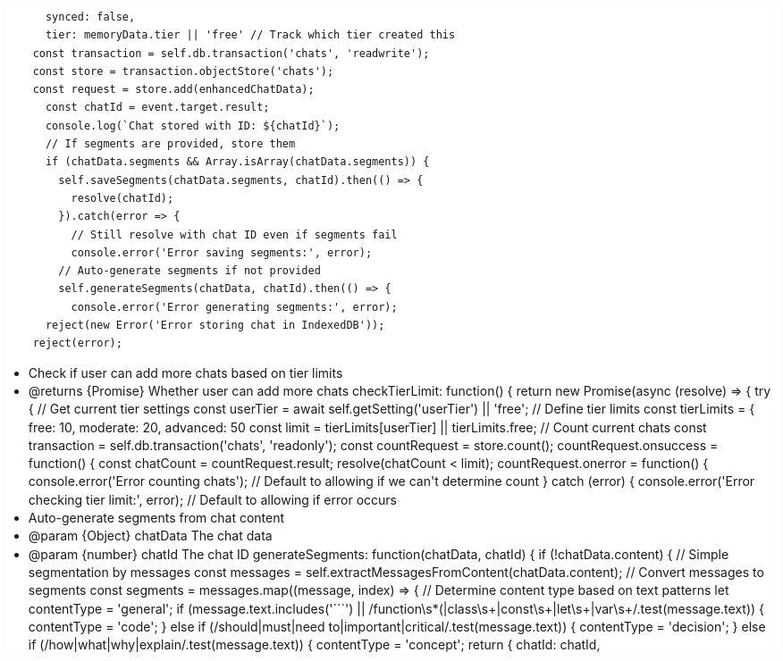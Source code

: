           synced: false,
          tier: memoryData.tier || 'free' // Track which tier created this
        const transaction = self.db.transaction('chats', 'readwrite');
        const store = transaction.objectStore('chats');
        const request = store.add(enhancedChatData);
          const chatId = event.target.result;
          console.log(`Chat stored with ID: ${chatId}`);
          // If segments are provided, store them
          if (chatData.segments && Array.isArray(chatData.segments)) {
            self.saveSegments(chatData.segments, chatId).then(() => {
              resolve(chatId);
            }).catch(error => {
              // Still resolve with chat ID even if segments fail
              console.error('Error saving segments:', error);
            // Auto-generate segments if not provided
            self.generateSegments(chatData, chatId).then(() => {
              console.error('Error generating segments:', error);
          reject(new Error('Error storing chat in IndexedDB'));
        reject(error);
   * Check if user can add more chats based on tier limits
   * @returns {Promise<boolean>} Whether user can add more chats
  checkTierLimit: function() {
    return new Promise(async (resolve) => {
      try {
        // Get current tier settings
        const userTier = await self.getSetting('userTier') || 'free';
        // Define tier limits
        const tierLimits = {
          free: 10,
          moderate: 20,
          advanced: 50
        const limit = tierLimits[userTier] || tierLimits.free;
        // Count current chats
        const transaction = self.db.transaction('chats', 'readonly');
        const countRequest = store.count();
        countRequest.onsuccess = function() {
          const chatCount = countRequest.result;
          resolve(chatCount < limit);
        countRequest.onerror = function() {
          console.error('Error counting chats');
          // Default to allowing if we can't determine count
      } catch (error) {
        console.error('Error checking tier limit:', error);
        // Default to allowing if error occurs
   * Auto-generate segments from chat content
   * @param {Object} chatData The chat data
   * @param {number} chatId The chat ID
  generateSegments: function(chatData, chatId) {
        if (!chatData.content) {
        // Simple segmentation by messages
        const messages = self.extractMessagesFromContent(chatData.content);
        // Convert messages to segments
        const segments = messages.map((message, index) => {
          // Determine content type based on text patterns
          let contentType = 'general';
          if (message.text.includes('```') || /function\s*\(|class\s+|const\s+|let\s+|var\s+/.test(message.text)) {
            contentType = 'code';
          } else if (/should|must|need to|important|critical/.test(message.text)) {
            contentType = 'decision';
          } else if (/how|what|why|explain/.test(message.text)) {
            contentType = 'concept';
          return {
            chatId: chatId,